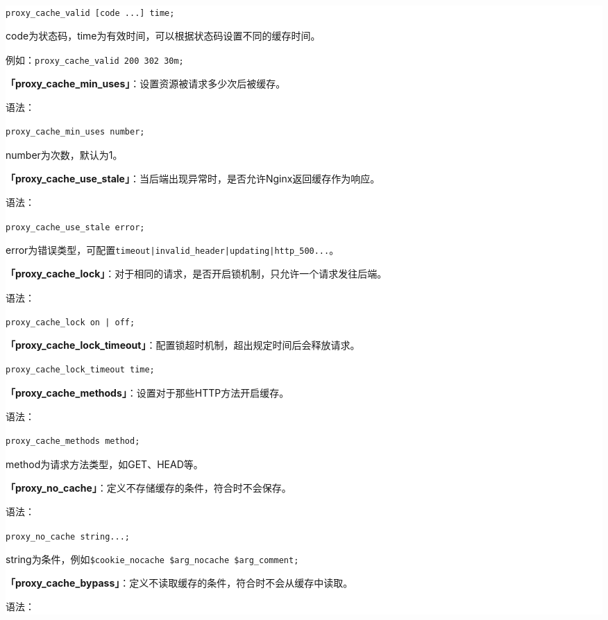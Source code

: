 ```nginx
proxy_cache_valid [code ...] time;
```

code为状态码，time为有效时间，可以根据状态码设置不同的缓存时间。

例如：`proxy_cache_valid 200 302 30m;`

**「proxy_cache_min_uses」**：设置资源被请求多少次后被缓存。

语法：

```nginx
proxy_cache_min_uses number;
```

number为次数，默认为1。

**「proxy_cache_use_stale」**：当后端出现异常时，是否允许Nginx返回缓存作为响应。

语法：

```nginx
proxy_cache_use_stale error;
```

error为错误类型，可配置`timeout|invalid_header|updating|http_500...`。

**「proxy_cache_lock」**：对于相同的请求，是否开启锁机制，只允许一个请求发往后端。

语法：

```nginx
proxy_cache_lock on | off;
```

**「proxy_cache_lock_timeout」**：配置锁超时机制，超出规定时间后会释放请求。

```nginx
proxy_cache_lock_timeout time;
```

**「proxy_cache_methods」**：设置对于那些HTTP方法开启缓存。

语法：

```nginx
proxy_cache_methods method;
```

method为请求方法类型，如GET、HEAD等。

**「proxy_no_cache」**：定义不存储缓存的条件，符合时不会保存。

语法：

```nginx
proxy_no_cache string...;
```

string为条件，例如`$cookie_nocache $arg_nocache $arg_comment;`

**「proxy_cache_bypass」**：定义不读取缓存的条件，符合时不会从缓存中读取。

语法：
